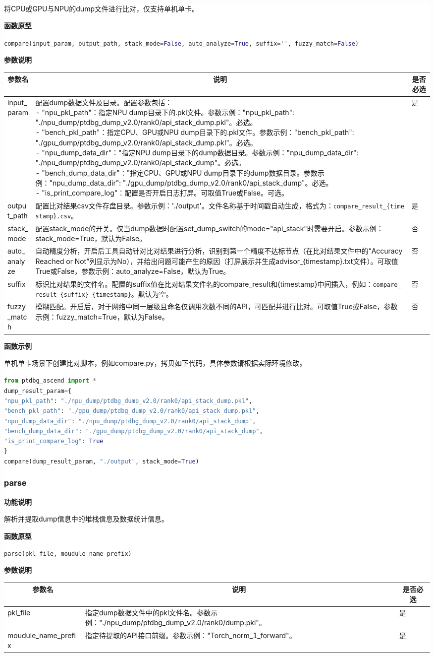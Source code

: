 将CPU或GPU与NPU的dump文件进行比对，仅支持单机单卡。

**函数原型**

```python
compare(input_param, output_path, stack_mode=False, auto_analyze=True, suffix='', fuzzy_match=False)
```

**参数说明**

| 参数名       | 说明                                                         | 是否必选 |
| ------------ | ------------------------------------------------------------ | -------- |
| input_param  | 配置dump数据文件及目录。配置参数包括：<br/>- "npu_pkl_path"：指定NPU dump目录下的.pkl文件。参数示例："npu_pkl_path": "./npu_dump/ptdbg_dump_v2.0/rank0/api_stack_dump.pkl"。必选。<br/>- "bench_pkl_path"：指定CPU、GPU或NPU dump目录下的.pkl文件。参数示例："bench_pkl_path": "./gpu_dump/ptdbg_dump_v2.0/rank0/api_stack_dump.pkl"。必选。<br/>- "npu_dump_data_dir"："指定NPU dump目录下的dump数据目录。参数示例："npu_dump_data_dir": "./npu_dump/ptdbg_dump_v2.0/rank0/api_stack_dump"。必选。<br/>- "bench_dump_data_dir"："指定CPU、GPU或NPU dump目录下的dump数据目录。参数示例："npu_dump_data_dir": "./gpu_dump/ptdbg_dump_v2.0/rank0/api_stack_dump"。必选。<br/>- "is_print_compare_log"：配置是否开启日志打屏。可取值True或False。可选。 | 是       |
| output_path  | 配置比对结果csv文件存盘目录。参数示例：'./output'。文件名称基于时间戳自动生成，格式为：`compare_result_{timestamp}.csv`。 | 是       |
| stack_mode   | 配置stack_mode的开关。仅当dump数据时配置set_dump_switch的mode="api_stack"时需要开启。参数示例：stack_mode=True，默认为False。 | 否       |
| auto_analyze | 自动精度分析，开启后工具自动针对比对结果进行分析，识别到第一个精度不达标节点（在比对结果文件中的“Accuracy Reached or Not”列显示为No），并给出问题可能产生的原因（打屏展示并生成advisor_{timestamp}.txt文件）。可取值True或False，参数示例：auto_analyze=False，默认为True。 | 否       |
| suffix       | 标识比对结果的文件名。配置的suffix值在比对结果文件名的compare_result和{timestamp}中间插入，例如：`compare_result_{suffix}_{timestamp}`。默认为空。 | 否       |
| fuzzy_match  | 模糊匹配。开启后，对于网络中同一层级且命名仅调用次数不同的API，可匹配并进行比对。可取值True或False，参数示例：fuzzy_match=True，默认为False。 | 否       |

**函数示例**

单机单卡场景下创建比对脚本，例如compare.py，拷贝如下代码，具体参数请根据实际环境修改。

```python
from ptdbg_ascend import *
dump_result_param={
"npu_pkl_path": "./npu_dump/ptdbg_dump_v2.0/rank0/api_stack_dump.pkl",
"bench_pkl_path": "./gpu_dump/ptdbg_dump_v2.0/rank0/api_stack_dump.pkl",
"npu_dump_data_dir": "./npu_dump/ptdbg_dump_v2.0/rank0/api_stack_dump",
"bench_dump_data_dir": "./gpu_dump/ptdbg_dump_v2.0/rank0/api_stack_dump",
"is_print_compare_log": True
}
compare(dump_result_param, "./output", stack_mode=True)
```

### parse

**功能说明**

解析并提取dump信息中的堆栈信息及数据统计信息。

**函数原型**

```python
parse(pkl_file, moudule_name_prefix)
```

**参数说明**

| 参数名              | 说明                                                         | 是否必选 |
| ------------------- | ------------------------------------------------------------ | -------- |
| pkl_file            | 指定dump数据文件中的pkl文件名。参数示例："./npu_dump/ptdbg_dump_v2.0/rank0/dump.pkl"。 | 是       |
| moudule_name_prefix | 指定待提取的API接口前缀。参数示例："Torch_norm_1_forward"。  | 是       |
